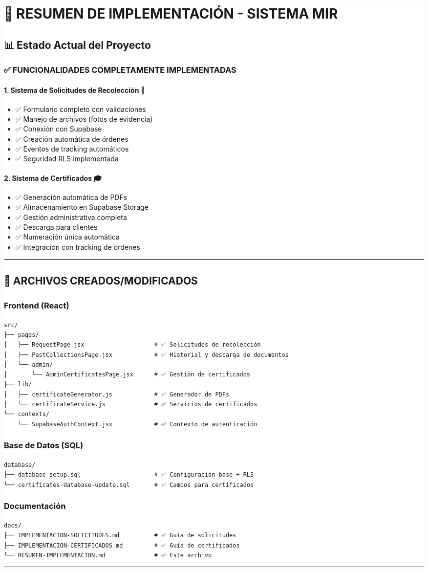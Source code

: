 # 🚀 RESUMEN DE IMPLEMENTACIÓN - SISTEMA MIR

## 📊 Estado Actual del Proyecto

### ✅ **FUNCIONALIDADES COMPLETAMENTE IMPLEMENTADAS**

#### 1. **Sistema de Solicitudes de Recolección** 🎯
- ✅ Formulario completo con validaciones
- ✅ Manejo de archivos (fotos de evidencia)
- ✅ Conexión con Supabase
- ✅ Creación automática de órdenes
- ✅ Eventos de tracking automáticos
- ✅ Seguridad RLS implementada

#### 2. **Sistema de Certificados** 🎓
- ✅ Generación automática de PDFs
- ✅ Almacenamiento en Supabase Storage
- ✅ Gestión administrativa completa
- ✅ Descarga para clientes
- ✅ Numeración única automática
- ✅ Integración con tracking de órdenes

---

## 🔧 **ARCHIVOS CREADOS/MODIFICADOS**

### **Frontend (React)**
```
src/
├── pages/
│   ├── RequestPage.jsx                    # ✅ Solicitudes de recolección
│   ├── PastCollectionsPage.jsx            # ✅ Historial y descarga de documentos
│   └── admin/
│       └── AdminCertificatesPage.jsx      # ✅ Gestión de certificados
├── lib/
│   ├── certificateGenerator.js            # ✅ Generador de PDFs
│   └── certificateService.js              # ✅ Servicios de certificados
└── contexts/
    └── SupabaseAuthContext.jsx            # ✅ Contexto de autenticación
```

### **Base de Datos (SQL)**
```
database/
├── database-setup.sql                     # ✅ Configuración base + RLS
└── certificates-database-update.sql       # ✅ Campos para certificados
```

### **Documentación**
```
docs/
├── IMPLEMENTACION-SOLICITUDES.md          # ✅ Guía de solicitudes
├── IMPLEMENTACION-CERTIFICADOS.md         # ✅ Guía de certificados
└── RESUMEN-IMPLEMENTACION.md              # ✅ Este archivo
```

---